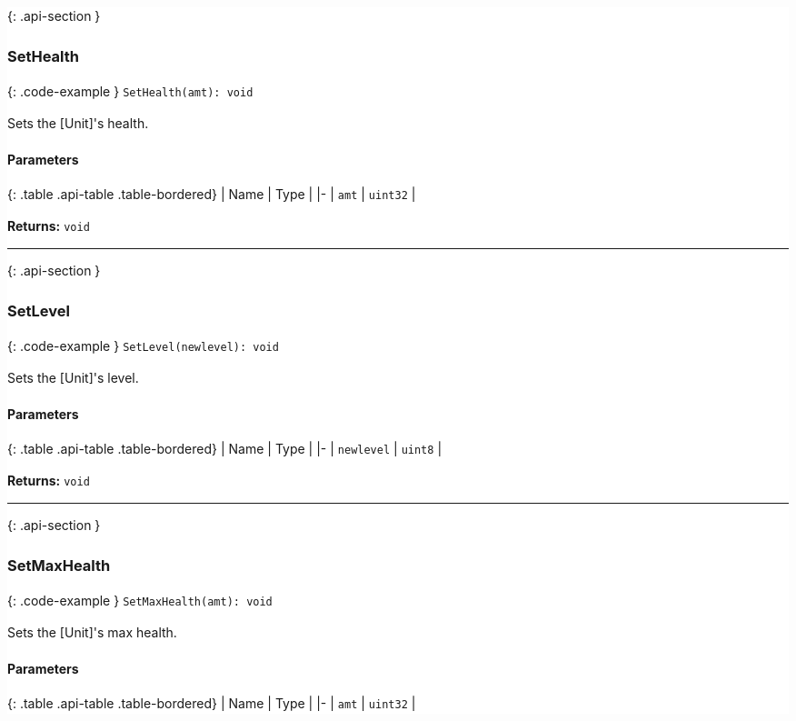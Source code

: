 {: .api-section }
### SetHealth

{: .code-example }
`SetHealth(amt): void`

Sets the [Unit]'s health.

#### Parameters

{: .table .api-table .table-bordered}
| Name | Type |
|-
| `amt` | `uint32` |

**Returns:** 
`void`

___

{: .api-section }
### SetLevel

{: .code-example }
`SetLevel(newlevel): void`

Sets the [Unit]'s level.

#### Parameters

{: .table .api-table .table-bordered}
| Name | Type |
|-
| `newlevel` | `uint8` |

**Returns:** 
`void`

___

{: .api-section }
### SetMaxHealth

{: .code-example }
`SetMaxHealth(amt): void`

Sets the [Unit]'s max health.

#### Parameters

{: .table .api-table .table-bordered}
| Name | Type |
|-
| `amt` | `uint32` |
